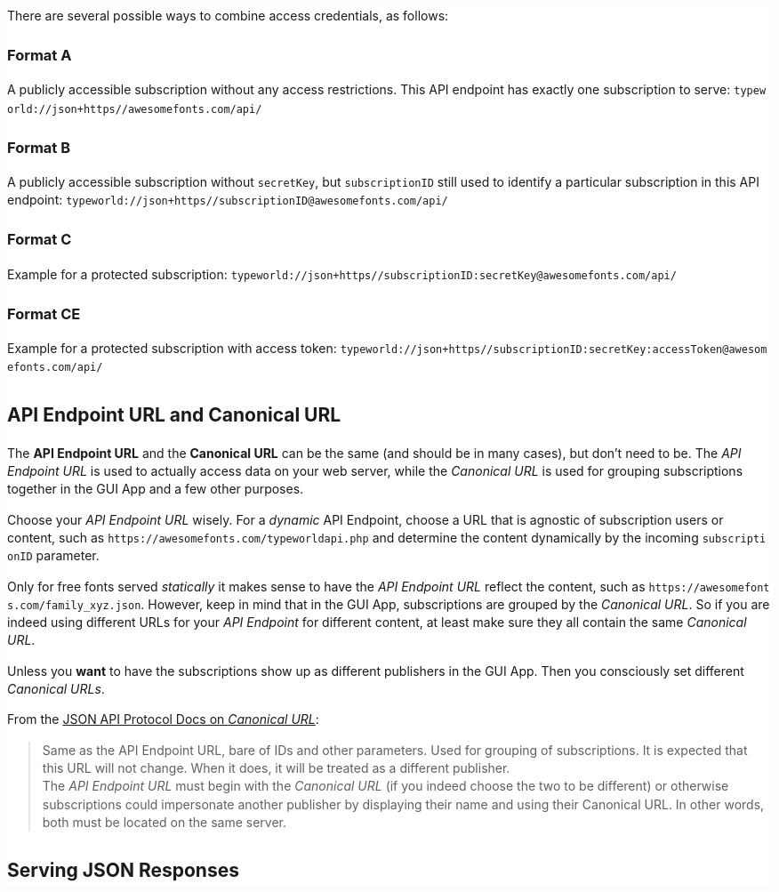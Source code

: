 There are several possible ways to combine access credentials, as follows:

### Format A

A publicly accessible subscription without any access restrictions. This API endpoint has exactly one subscription to serve: `typeworld://json+https//awesomefonts.com/api/`

### Format B

A publicly accessible subscription without `secretKey`, but `subscriptionID` still used to identify a particular subscription in this API endpoint: `typeworld://json+https//subscriptionID@awesomefonts.com/api/`

### Format C

Example for a protected subscription:
`typeworld://json+https//subscriptionID:secretKey@awesomefonts.com/api/`

### Format CE

Example for a protected subscription with access token:
`typeworld://json+https//subscriptionID:secretKey:accessToken@awesomefonts.com/api/`


## API Endpoint URL and Canonical URL

The **API Endpoint URL** and the **Canonical URL** can be the same (and should be in many cases), but don’t need to be. The *API Endpoint URL* is used to actually access data on your web server, while the *Canonical URL* is used for grouping subscriptions together in the GUI App and a few other purposes.

Choose your *API Endpoint URL* wisely. For a *dynamic* API Endpoint, choose a URL that is agnostic of subscription users or content, such as `https://awesomefonts.com/typeworldapi.php` and determine the content dynamically by the incoming `subscriptionID` parameter.

Only for free fonts served *statically* it makes sense to have the *API Endpoint URL* reflect the content, such as `https://awesomefonts.com/family_xyz.json`. However, keep in mind that in the GUI App, subscriptions are grouped by the *Canonical URL*. So if you are indeed using different URLs for your *API Endpoint* for different content, at least make sure they all contain the same *Canonical URL*.

Unless you **want** to have the subscriptions show up as different publishers in the GUI App. Then you consciously set different *Canonical URLs*.

From the [JSON API Protocol Docs on *Canonical URL*](https://github.com/typeworld/typeworld/tree/master/Lib/typeworld/api#canonicalurl):

> Same as the API Endpoint URL, bare of IDs and other parameters. Used for grouping of subscriptions. It is expected that this URL will not change. When it does, it will be treated as a different publisher.<br />The *API Endpoint URL* must begin with the *Canonical URL* (if you indeed choose the two to be different) or otherwise subscriptions could impersonate another publisher by displaying their name and using their Canonical URL. In other words, both must be located on the same server.



## Serving JSON Responses
